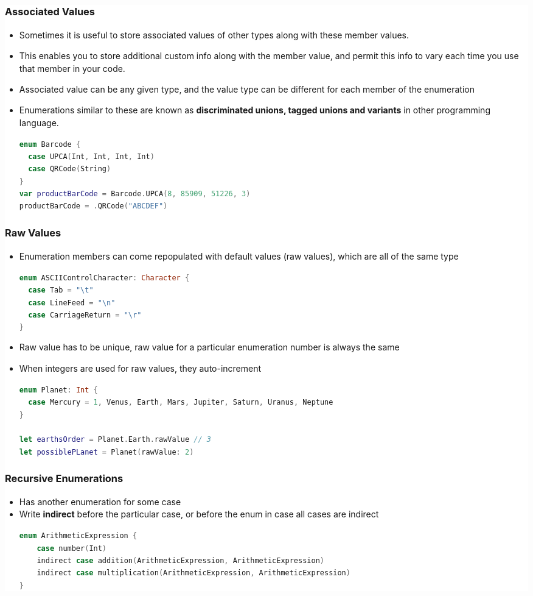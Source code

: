 ### Associated Values

  * Sometimes it is useful to store associated values of other types along with these member values.
  * This enables you to store additional custom info along with the member value, and permit this info to vary each time you use that member in your code.
  * Associated value can be any given type, and the value type can be different for each member of the enumeration
  * Enumerations similar to these are known as **discriminated unions, tagged unions and variants** in other programming language.

    ```swift
    enum Barcode {
      case UPCA(Int, Int, Int, Int)
      case QRCode(String)
    }
    var productBarCode = Barcode.UPCA(8, 85909, 51226, 3)
    productBarCode = .QRCode("ABCDEF")
    ```

### Raw Values

  * Enumeration members can come repopulated with default values (raw values), which are all of the same type

    ```swift
    enum ASCIIControlCharacter: Character {
      case Tab = "\t"
      case LineFeed = "\n"
      case CarriageReturn = "\r"
    }
    ```

  * Raw value has to be unique, raw value for a particular enumeration number is always the same
  * When integers are used for raw values, they auto-increment

    ```swift
    enum Planet: Int {
      case Mercury = 1, Venus, Earth, Mars, Jupiter, Saturn, Uranus, Neptune
    }

    let earthsOrder = Planet.Earth.rawValue // 3
    let possiblePLanet = Planet(rawValue: 2)
    ```

### Recursive Enumerations
  * Has another enumeration for some case
  * Write **indirect** before the particular case, or before the enum in case all cases are indirect
    ```swift
    enum ArithmeticExpression {
        case number(Int)
        indirect case addition(ArithmeticExpression, ArithmeticExpression)
        indirect case multiplication(ArithmeticExpression, ArithmeticExpression)
    }
    